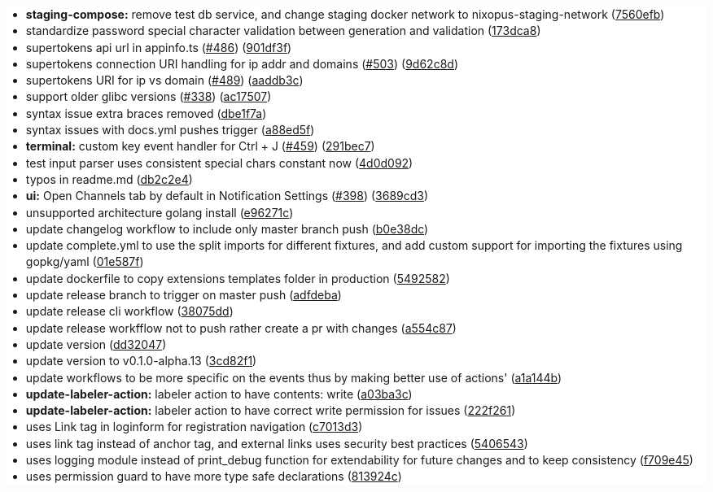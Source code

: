 * **staging-compose:** remove test db service, and change staging docker network to nixopus-staging-network ([7560efb](https://github.com/Sumabhat11/nixopus/commit/7560efb2534aa952dd70362a94fae8faa2a289bf))
* standardize password special character validation between generation and validation ([173dca8](https://github.com/Sumabhat11/nixopus/commit/173dca8ae280f2dcc39bf66a6c6243b9074790e1))
* supertokens api url in appinfo.ts ([#486](https://github.com/Sumabhat11/nixopus/issues/486)) ([901df3f](https://github.com/Sumabhat11/nixopus/commit/901df3f92859f1dbc9bc644041da7e5d7436979e))
* supertokens connection URI handling for ip addr and domains ([#503](https://github.com/Sumabhat11/nixopus/issues/503)) ([9d62c8d](https://github.com/Sumabhat11/nixopus/commit/9d62c8d1d3317a0fef008945e09982b0429ad487))
* supertokens URI for ip vs domain ([#489](https://github.com/Sumabhat11/nixopus/issues/489)) ([aaddb3c](https://github.com/Sumabhat11/nixopus/commit/aaddb3c06192ebc1df203690f754ec1b26280134))
* support older glibc versions ([#338](https://github.com/Sumabhat11/nixopus/issues/338)) ([ac17507](https://github.com/Sumabhat11/nixopus/commit/ac1750753c9be90eb2c74205edc9d8f67e41d1d0))
* syntax issue extra braces removed ([dbe1f7a](https://github.com/Sumabhat11/nixopus/commit/dbe1f7abe1100cd525e1522bb703806420eafe3d))
* syntax issues with docs.yml pushes trigger ([a88ed5f](https://github.com/Sumabhat11/nixopus/commit/a88ed5f20f7716e7126c727e9449f978585bce92))
* **terminal:** custom key event handler for Ctrl + J ([#459](https://github.com/Sumabhat11/nixopus/issues/459)) ([291bec7](https://github.com/Sumabhat11/nixopus/commit/291bec7e44a577a539286fefa3df8c73fdc997c9))
* test input parser uses consistent special chars constant now ([4d0d092](https://github.com/Sumabhat11/nixopus/commit/4d0d09207346e6f543aac6f75779d9cb017aa2ae))
* typos in readme.md ([db2c2e4](https://github.com/Sumabhat11/nixopus/commit/db2c2e4461e723a3191ad745fa8b990924b7a6f1))
* **ui:** Open Channels tab by default in Notification Settings ([#398](https://github.com/Sumabhat11/nixopus/issues/398)) ([3689cd3](https://github.com/Sumabhat11/nixopus/commit/3689cd3ca91a3525e1dddc88fd74338c195d5477))
* unsupported architecture golang install ([e96271c](https://github.com/Sumabhat11/nixopus/commit/e96271cfa7bbfd568f508cbae9e75f84493a59e9))
* update changelog workflow to include only master branch push ([b0e38dc](https://github.com/Sumabhat11/nixopus/commit/b0e38dccc18de00301abcc6b87400deeee0731c6))
* update complete.yml to use the split imports for different fixtures, and add custom support for importing the fixtures using gopkg/yaml ([01e587f](https://github.com/Sumabhat11/nixopus/commit/01e587f8aab667427d298ddec00163f4f455ccd0))
* update dockerfile to copy extensions templates folder in production ([5492582](https://github.com/Sumabhat11/nixopus/commit/5492582a8c249cd1a169cb8c0ac9615cb67c2984))
* update release branch to trigger on master push ([adfdeba](https://github.com/Sumabhat11/nixopus/commit/adfdeba581d3a21d0c3f8155c953a7e583958016))
* update release cli workflow ([38075dd](https://github.com/Sumabhat11/nixopus/commit/38075dd853281eb3954964a6d25f01fd160c7686))
* update release workfflow not to push rather create a pr with changes ([a554c87](https://github.com/Sumabhat11/nixopus/commit/a554c87f1fa143a049ccf48c3327d1cd357fa975))
* update version ([dd32047](https://github.com/Sumabhat11/nixopus/commit/dd32047d507eae4dca0e1748278e3a71cb8b052e))
* update version to v0.1.0-alpha.13 ([3cd82f1](https://github.com/Sumabhat11/nixopus/commit/3cd82f181bdc9fdb9e9454556cd187392bc2acd4))
* update workflows to be more specific on the events thus by making better use of actions' ([a1a144b](https://github.com/Sumabhat11/nixopus/commit/a1a144b71d363f818868474e89eba3673a866a33))
* **update-labeler-action:** labeler action to have contents: write ([a03ba3c](https://github.com/Sumabhat11/nixopus/commit/a03ba3cb66d12cec3394a4a1f54a7cee4413ca1c))
* **update-labeler-action:** labeler action to have correct write permission for issues ([222f261](https://github.com/Sumabhat11/nixopus/commit/222f26181c066dd2bdc5d4ab4918a13248b4a35e))
* uses Link tag in loginform for registration navigation ([c7013d3](https://github.com/Sumabhat11/nixopus/commit/c7013d3043424e91aca665cade44af3168c9cfe1))
* uses link tag instead of anchor tag, and external links uses security best practices ([5406543](https://github.com/Sumabhat11/nixopus/commit/5406543836b67e15783b95d81fa93b9951da68b0))
* uses logging module instead of print_debug function for extendability for future changes and to keep consistency ([f709e45](https://github.com/Sumabhat11/nixopus/commit/f709e4509befbd71e119a6efd37f339dd927df66))
* uses permission guard to have more type safe declarations ([813924c](https://github.com/Sumabhat11/nixopus/commit/813924c22ea17988e6c1fd6fb91e2ed94ea3fce4))